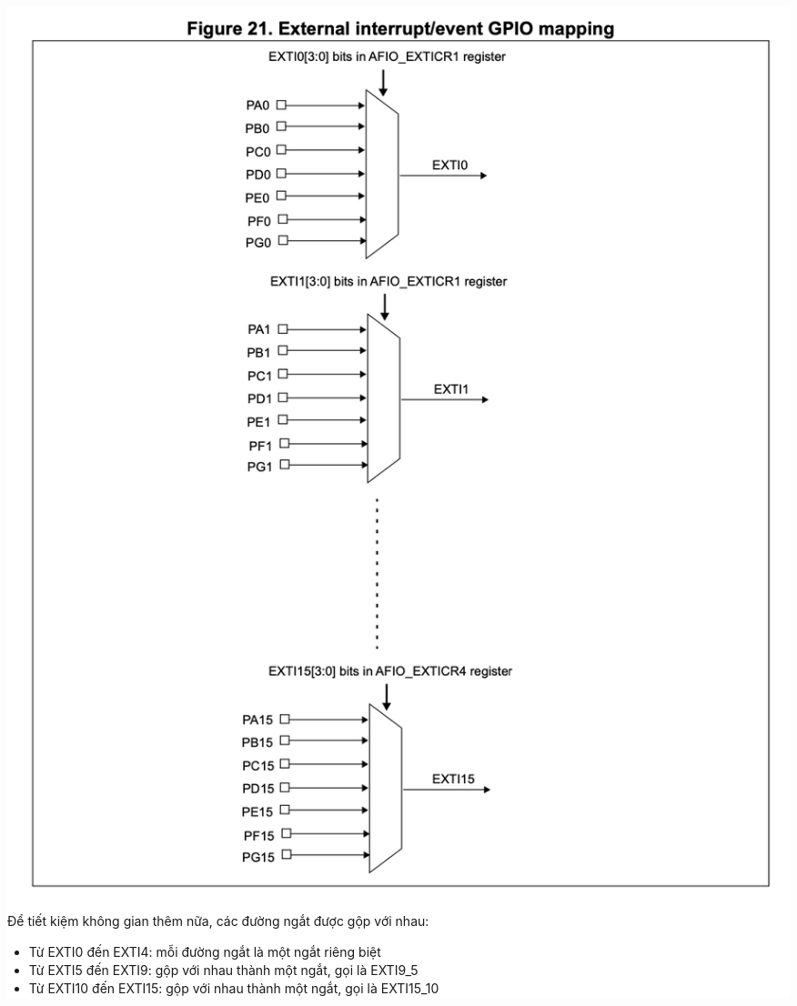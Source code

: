 ![alt text](<images/Screenshot 2024-09-22 at 17.25.37.png>)

Để tiết kiệm không gian thêm nữa, các đường ngắt được gộp với nhau:
- Từ EXTI0 đến EXTI4: mỗi đường ngắt là một ngắt riêng biệt
- Từ EXTI5 đến EXTI9: gộp với nhau thành một ngắt, gọi là EXTI9_5
- Từ EXTI10 đến EXTI15: gộp với nhau thành một ngắt, gọi là EXTI15_10
